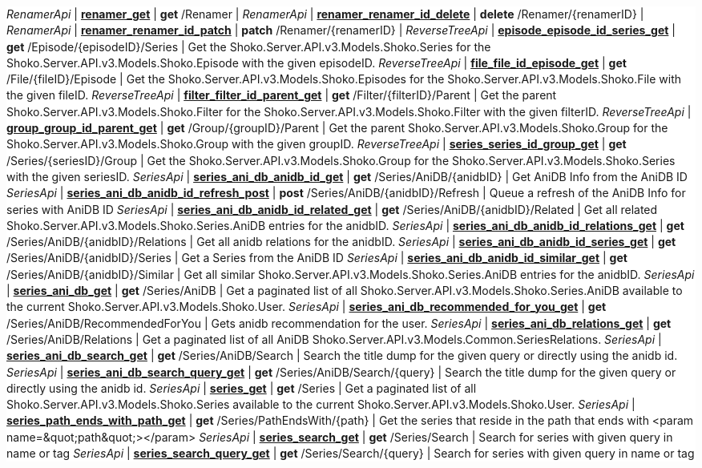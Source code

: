 *RenamerApi* | [**renamer_get**](lib\shoko\v3\docs/apis/tags/RenamerApi.md#renamer_get) | **get** /Renamer | 
*RenamerApi* | [**renamer_renamer_id_delete**](lib\shoko\v3\docs/apis/tags/RenamerApi.md#renamer_renamer_id_delete) | **delete** /Renamer/{renamerID} | 
*RenamerApi* | [**renamer_renamer_id_patch**](lib\shoko\v3\docs/apis/tags/RenamerApi.md#renamer_renamer_id_patch) | **patch** /Renamer/{renamerID} | 
*ReverseTreeApi* | [**episode_episode_id_series_get**](lib\shoko\v3\docs/apis/tags/ReverseTreeApi.md#episode_episode_id_series_get) | **get** /Episode/{episodeID}/Series | Get the Shoko.Server.API.v3.Models.Shoko.Series for the Shoko.Server.API.v3.Models.Shoko.Episode with the given episodeID.
*ReverseTreeApi* | [**file_file_id_episode_get**](lib\shoko\v3\docs/apis/tags/ReverseTreeApi.md#file_file_id_episode_get) | **get** /File/{fileID}/Episode | Get the Shoko.Server.API.v3.Models.Shoko.Episodes for the Shoko.Server.API.v3.Models.Shoko.File with the given fileID.
*ReverseTreeApi* | [**filter_filter_id_parent_get**](lib\shoko\v3\docs/apis/tags/ReverseTreeApi.md#filter_filter_id_parent_get) | **get** /Filter/{filterID}/Parent | Get the parent Shoko.Server.API.v3.Models.Shoko.Filter for the Shoko.Server.API.v3.Models.Shoko.Filter with the given filterID.
*ReverseTreeApi* | [**group_group_id_parent_get**](lib\shoko\v3\docs/apis/tags/ReverseTreeApi.md#group_group_id_parent_get) | **get** /Group/{groupID}/Parent | Get the parent Shoko.Server.API.v3.Models.Shoko.Group for the Shoko.Server.API.v3.Models.Shoko.Group with the given groupID.
*ReverseTreeApi* | [**series_series_id_group_get**](lib\shoko\v3\docs/apis/tags/ReverseTreeApi.md#series_series_id_group_get) | **get** /Series/{seriesID}/Group | Get the Shoko.Server.API.v3.Models.Shoko.Group for the Shoko.Server.API.v3.Models.Shoko.Series with the given seriesID.
*SeriesApi* | [**series_ani_db_anidb_id_get**](lib\shoko\v3\docs/apis/tags/SeriesApi.md#series_ani_db_anidb_id_get) | **get** /Series/AniDB/{anidbID} | Get AniDB Info from the AniDB ID
*SeriesApi* | [**series_ani_db_anidb_id_refresh_post**](lib\shoko\v3\docs/apis/tags/SeriesApi.md#series_ani_db_anidb_id_refresh_post) | **post** /Series/AniDB/{anidbID}/Refresh | Queue a refresh of the AniDB Info for series with AniDB ID
*SeriesApi* | [**series_ani_db_anidb_id_related_get**](lib\shoko\v3\docs/apis/tags/SeriesApi.md#series_ani_db_anidb_id_related_get) | **get** /Series/AniDB/{anidbID}/Related | Get all related Shoko.Server.API.v3.Models.Shoko.Series.AniDB entries for the anidbID.
*SeriesApi* | [**series_ani_db_anidb_id_relations_get**](lib\shoko\v3\docs/apis/tags/SeriesApi.md#series_ani_db_anidb_id_relations_get) | **get** /Series/AniDB/{anidbID}/Relations | Get all anidb relations for the anidbID.
*SeriesApi* | [**series_ani_db_anidb_id_series_get**](lib\shoko\v3\docs/apis/tags/SeriesApi.md#series_ani_db_anidb_id_series_get) | **get** /Series/AniDB/{anidbID}/Series | Get a Series from the AniDB ID
*SeriesApi* | [**series_ani_db_anidb_id_similar_get**](lib\shoko\v3\docs/apis/tags/SeriesApi.md#series_ani_db_anidb_id_similar_get) | **get** /Series/AniDB/{anidbID}/Similar | Get all similar Shoko.Server.API.v3.Models.Shoko.Series.AniDB entries for the anidbID.
*SeriesApi* | [**series_ani_db_get**](lib\shoko\v3\docs/apis/tags/SeriesApi.md#series_ani_db_get) | **get** /Series/AniDB | Get a paginated list of all Shoko.Server.API.v3.Models.Shoko.Series.AniDB available to the current Shoko.Server.API.v3.Models.Shoko.User.
*SeriesApi* | [**series_ani_db_recommended_for_you_get**](lib\shoko\v3\docs/apis/tags/SeriesApi.md#series_ani_db_recommended_for_you_get) | **get** /Series/AniDB/RecommendedForYou | Gets anidb recommendation for the user.
*SeriesApi* | [**series_ani_db_relations_get**](lib\shoko\v3\docs/apis/tags/SeriesApi.md#series_ani_db_relations_get) | **get** /Series/AniDB/Relations | Get a paginated list of all AniDB Shoko.Server.API.v3.Models.Common.SeriesRelations.
*SeriesApi* | [**series_ani_db_search_get**](lib\shoko\v3\docs/apis/tags/SeriesApi.md#series_ani_db_search_get) | **get** /Series/AniDB/Search | Search the title dump for the given query or directly using the anidb id.
*SeriesApi* | [**series_ani_db_search_query_get**](lib\shoko\v3\docs/apis/tags/SeriesApi.md#series_ani_db_search_query_get) | **get** /Series/AniDB/Search/{query} | Search the title dump for the given query or directly using the anidb id.
*SeriesApi* | [**series_get**](lib\shoko\v3\docs/apis/tags/SeriesApi.md#series_get) | **get** /Series | Get a paginated list of all Shoko.Server.API.v3.Models.Shoko.Series available to the current Shoko.Server.API.v3.Models.Shoko.User.
*SeriesApi* | [**series_path_ends_with_path_get**](lib\shoko\v3\docs/apis/tags/SeriesApi.md#series_path_ends_with_path_get) | **get** /Series/PathEndsWith/{path} | Get the series that reside in the path that ends with &lt;param name&#x3D;\&quot;path\&quot;&gt;&lt;/param&gt;
*SeriesApi* | [**series_search_get**](lib\shoko\v3\docs/apis/tags/SeriesApi.md#series_search_get) | **get** /Series/Search | Search for series with given query in name or tag
*SeriesApi* | [**series_search_query_get**](lib\shoko\v3\docs/apis/tags/SeriesApi.md#series_search_query_get) | **get** /Series/Search/{query} | Search for series with given query in name or tag